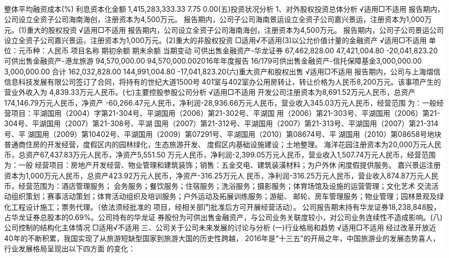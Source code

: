 整体平均融资成本(%)
利息资本化金额
1,415,283,333.33
7.75
0.00(五)投资状况分析
1、对外股权投资总体分析
√适用□不适用
报告期内，公司设立全资子公司海南海创，注册资本为4,500万元。
报告期内，公司子公司海南景运设立全资子公司嘉兴景运，注册资本为1,000万元。(1)重大的股权投资
√适用□不适用
报告期内，公司设立全资子公司海南海创，注册资本为4,500万元。
报告期内，公司子公司景运公司设立全资子公司嘉兴景运，注册资本为1,000万元。(2)重大的非股权投资
□适用√不适用(3)以公允价值计量的金融资产
√适用□不适用
单位：元币种：人民币
项目名称
期初余额
期末余额
当期变动
可供出售金融资产-华龙证券
67,462,828.00
47,421,004.80
-20,041,823.20
可供出售金融资产-港龙旅游
94,570,000.00
94,570,000.002016年年度报告
16/179可供出售金融资产-信托保障基金3,000,000.00
3,000,000.00
合计
162,032,828.00
144,991,004.80
-17,041,823.20(六)重大资产和股权出售
√适用□不适用
报告期内，公司与上海熠信信息科技发展有限公司签订了合同，将持有的世纪大道1500号
401室与402室办公用房转让，转让价格为人民币8,200万元。该事项产生的营业外收入为
4,839.33万元人民币。(七)主要控股参股公司分析
√适用□不适用
开发公司注册资本为8,691.52万元人民币，总资产174,146.79万元人民币，净资产
-60,266.47元人民币，净利润-28,936.66万元人民币，营业收入345.03万元人民币，经营范围
为：一般经营项目：平湖国用（2004）字第21-304号、平湖国用（2006）第21-302号、平湖国
用（2006）第21-303号、平湖国用（2006）第21-304号、平湖国用（2007）第21-308号、平湖
国用（2007）第21-312号、平湖国用（2007）第21-313号、平湖国用（2007）第21-314号、平
湖国用（2009）第10402号、平湖国用（2009）第07291号、平湖国用（2010）第08674号、平
湖国用（2010）第08658号地块普通商住房的开发经营，度假区内的园林绿化，生态旅游开发、
度假区内基础设施建设；土地整理。
海洋花园注册资本为20,000万元人民币，总资产67,437.83万元人民币，净资产5,551.50
万元人民币，净利润-2,399.05万元人民币，营业收入1,507.74万元人民币，经营范围为：一般
经营项目：房地产开发经营、物业管理和建筑装饰；销售：五金交电、建筑装潢材料；为户外休
闲度假提供服务。
嘉兴景运注册资本为1,000万元人民币，总资产423.92万元人民币，净资产-316.25万元人
民币，净利润-316.25万元人民币，营业收入874.87万元人民币，经营范围为：酒店管理服务；
会务服务；餐饮服务；住宿服务；洗浴服务；摄影服务；体育场馆及设施的运营管理；文化艺术
交流活动组织策划；赛事活动策划；体育活动组织及培训服务；户外运动及拓展训练服务；游艇、
邮轮、房车管理服务；物业管理；园林景观及绿化工程设计施工；票务代理。（依法须经批准的
项目，经相关部门批准后方可开展经营活动）。
公司报告期末持有华龙证券18,238,848股，占华龙证券总股本的0.69%。公司持有的华龙证
券股份为可供出售金融资产，与公司业务关联度较小，对公司业务连续性不造成影响。(八)公司控制的结构化主体情况
□适用√不适用
三、公司关于公司未来发展的讨论与分析
(一)行业格局和趋势
√适用□不适用
经过改革开放近40年的不断积累，我国实现了从旅游短缺型国家到旅游大国的历史性跨越，
2016年是“十三五”的开局之年，中国旅游业的发展态势喜人，行业发展格局呈现出以下四方面
的变化：